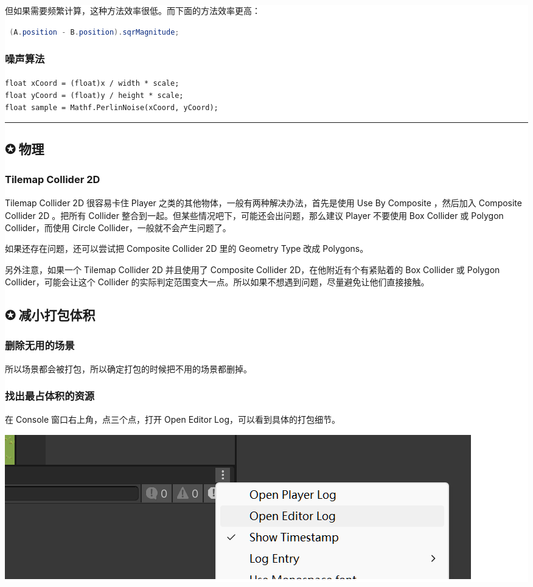 但如果需要频繁计算，这种方法效率很低。而下面的方法效率更高：

```csharp
 (A.position - B.position).sqrMagnitude;
```

### 噪声算法

```chsarp
float xCoord = (float)x / width * scale;
float yCoord = (float)y / height * scale;
float sample = Mathf.PerlinNoise(xCoord, yCoord);
```

---

## ✪ 物理

### Tilemap Collider 2D

Tilemap Collider 2D 很容易卡住 Player 之类的其他物体，一般有两种解决办法，首先是使用 Use By Composite ，然后加入 Composite Collider 2D 。把所有 Collider 整合到一起。但某些情况吧下，可能还会出问题，那么建议 Player 不要使用 Box Collider 或 Polygon Collider，而使用 Circle Collider，一般就不会产生问题了。

如果还存在问题，还可以尝试把 Composite Collider 2D 里的 Geometry Type 改成 Polygons。

另外注意，如果一个 Tilemap Collider 2D 并且使用了 Composite Collider 2D，在他附近有个有紧贴着的 Box Collider 或 Polygon Collider，可能会让这个 Collider 的实际判定范围变大一点。所以如果不想遇到问题，尽量避免让他们直接接触。

## ✪ 减小打包体积

### 删除无用的场景

所以场景都会被打包，所以确定打包的时候把不用的场景都删掉。

### 找出最占体积的资源

在 Console 窗口右上角，点三个点，打开 Open Editor Log，可以看到具体的打包细节。

![Open Editor Log](images/3beb5eb5be2cc88096fa90ff4fd2b10c0c87d325ef8dc0ac111ad719e417302b.png)  
